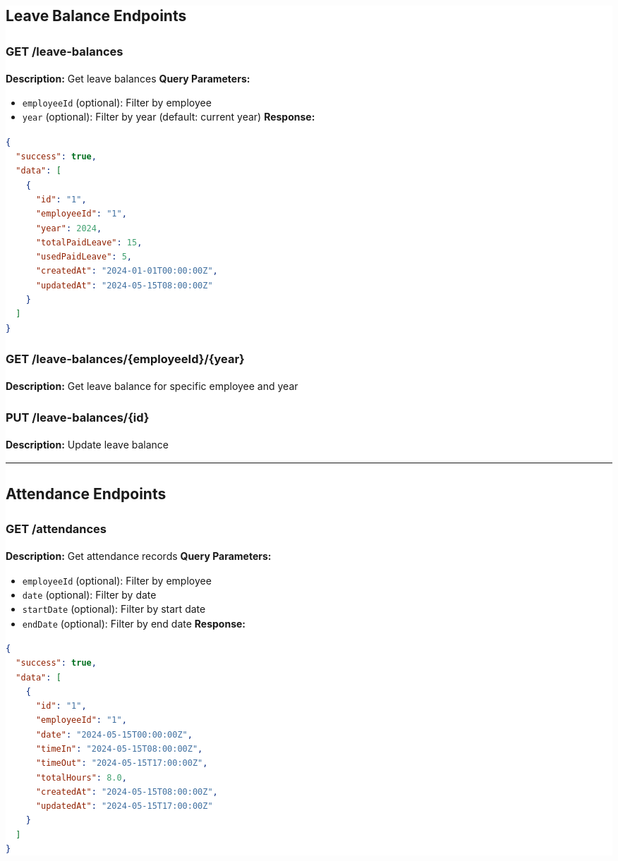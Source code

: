 
## Leave Balance Endpoints

### GET /leave-balances
**Description:** Get leave balances
**Query Parameters:**
- `employeeId` (optional): Filter by employee
- `year` (optional): Filter by year (default: current year)
**Response:**
```json
{
  "success": true,
  "data": [
    {
      "id": "1",
      "employeeId": "1",
      "year": 2024,
      "totalPaidLeave": 15,
      "usedPaidLeave": 5,
      "createdAt": "2024-01-01T00:00:00Z",
      "updatedAt": "2024-05-15T08:00:00Z"
    }
  ]
}
```

### GET /leave-balances/{employeeId}/{year}
**Description:** Get leave balance for specific employee and year

### PUT /leave-balances/{id}
**Description:** Update leave balance

---

## Attendance Endpoints

### GET /attendances
**Description:** Get attendance records
**Query Parameters:**
- `employeeId` (optional): Filter by employee
- `date` (optional): Filter by date
- `startDate` (optional): Filter by start date
- `endDate` (optional): Filter by end date
**Response:**
```json
{
  "success": true,
  "data": [
    {
      "id": "1",
      "employeeId": "1",
      "date": "2024-05-15T00:00:00Z",
      "timeIn": "2024-05-15T08:00:00Z",
      "timeOut": "2024-05-15T17:00:00Z",
      "totalHours": 8.0,
      "createdAt": "2024-05-15T08:00:00Z",
      "updatedAt": "2024-05-15T17:00:00Z"
    }
  ]
}
```
